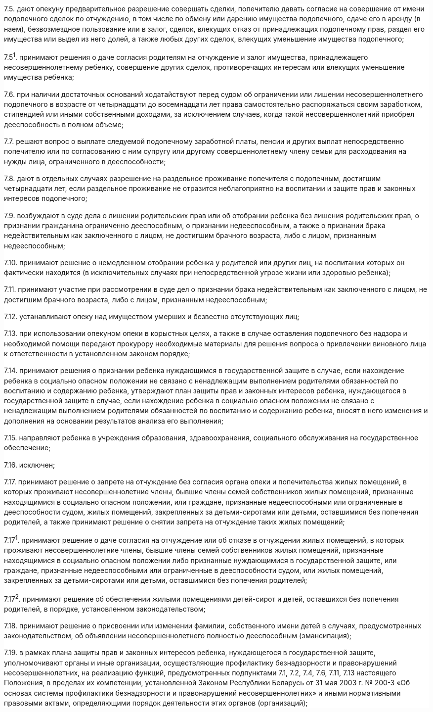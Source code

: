 <p>7.5. дают опекуну предварительное разрешение совершать сделки, попечителю давать согласие на совершение от имени подопечного сделок по отчуждению, в том числе по обмену или дарению имущества подопечного, сдаче его в аренду (в наем), безвозмездное пользование или в залог, сделок, влекущих отказ от принадлежащих подопечному прав, раздел его имущества или выдел из него долей, а также любых других сделок, влекущих уменьшение имущества подопечного;</p>
<p>7.5<sup>1</sup>. принимают решения о даче согласия родителям на отчуждение и залог имущества, принадлежащего несовершеннолетнему ребенку, совершение других сделок, противоречащих интересам или влекущих уменьшение имущества ребенка;</p>
<p>7.6. при наличии достаточных оснований ходатайствуют перед судом об ограничении или лишении несовершеннолетнего подопечного в возрасте от четырнадцати до восемнадцати лет права самостоятельно распоряжаться своим заработком, стипендией или иными собственными доходами, за исключением случаев, когда такой несовершеннолетний приобрел дееспособность в полном объеме;</p>
<p>7.7. решают вопрос о выплате следуемой подопечному заработной платы, пенсии и других выплат непосредственно попечителю или по согласованию с ним супругу или другому совершеннолетнему члену семьи для расходования на нужды лица, ограниченного в дееспособности;</p>
<p>7.8. дают в отдельных случаях разрешение на раздельное проживание попечителя с подопечным, достигшим четырнадцати лет, если раздельное проживание не отразится неблагоприятно на воспитании и защите прав и законных интересов подопечного;</p>
<p>7.9. возбуждают в суде дела о лишении родительских прав или об отобрании ребенка без лишения родительских прав, о признании гражданина ограниченно дееспособным, о признании недееспособным, а также о признании брака недействительным как заключенного с лицом, не достигшим брачного возраста, либо с лицом, признанным недееспособным;</p>
<p>7.10. принимают решение о немедленном отобрании ребенка у родителей или других лиц, на воспитании которых он фактически находится (в исключительных случаях при непосредственной угрозе жизни или здоровью ребенка);</p>
<p>7.11. принимают участие при рассмотрении в суде дел о признании брака недействительным как заключенного с лицом, не достигшим брачного возраста, либо с лицом, признанным недееспособным;</p>
<p>7.12. устанавливают опеку над имуществом умерших и безвестно отсутствующих лиц;</p>
<p>7.13. при использовании опекуном опеки в корыстных целях, а также в случае оставления подопечного без надзора и необходимой помощи передают прокурору необходимые материалы для решения вопроса о привлечении виновного лица к ответственности в установленном законом порядке;</p>
<p>7.14. принимают решения о признании ребенка нуждающимся в государственной защите в случае, если нахождение ребенка в социально опасном положении не связано с ненадлежащим выполнением родителями обязанностей по воспитанию и содержанию ребенка, утверждают план защиты прав и законных интересов ребенка, нуждающегося в государственной защите в случае, если нахождение ребенка в социально опасном положении не связано с ненадлежащим выполнением родителями обязанностей по воспитанию и содержанию ребенка, вносят в него изменения и дополнения на основании результатов анализа его выполнения;</p>
<p>7.15. направляют ребенка в учреждения образования, здравоохранения, социального обслуживания на государственное обеспечение;</p>
<p>7.16. исключен;</p>
<p>7.17. принимают решение о запрете на отчуждение без согласия органа опеки и попечительства жилых помещений, в которых проживают несовершеннолетние члены, бывшие члены семей собственников жилых помещений, признанные находящимися в социально опасном положении, или граждане, признанные недееспособными или ограниченные в дееспособности судом, жилых помещений, закрепленных за детьми-сиротами или детьми, оставшимися без попечения родителей, а также принимают решение о снятии запрета на отчуждение таких жилых помещений;</p>
<p>7.17<sup>1</sup>. принимают решение о даче согласия на отчуждение или об отказе в отчуждении жилых помещений, в которых проживают несовершеннолетние члены, бывшие члены семей собственников жилых помещений, признанные находящимися в социально опасном положении либо признанные нуждающимися в государственной защите, или граждане, признанные недееспособными или ограниченные в дееспособности судом, или жилых помещений, закрепленных за детьми-сиротами или детьми, оставшимися без попечения родителей;</p>
<p>7.17<sup>2</sup>. принимают решение об обеспечении жилыми помещениями детей-сирот и детей, оставшихся без попечения родителей, в порядке, установленном законодательством;</p>
<p>7.18. принимают решение о присвоении или изменении фамилии, собственного имени детей в случаях, предусмотренных законодательством, об объявлении несовершеннолетнего полностью дееспособным (эмансипация);</p>
<p>7.19. в рамках плана защиты прав и законных интересов ребенка, нуждающегося в государственной защите, уполномочивают органы и иные организации, осуществляющие профилактику безнадзорности и правонарушений несовершеннолетних, на реализацию функций, предусмотренных подпунктами 7.1, 7.2, 7.4, 7.6, 7.11, 7.13 настоящего Положения, в пределах их компетенции, установленной Законом Республики Беларусь от 31 мая 2003 г. № 200-З «Об основах системы профилактики безнадзорности и правонарушений несовершеннолетних» и иными нормативными правовыми актами, определяющими порядок деятельности этих органов (организаций);</p>